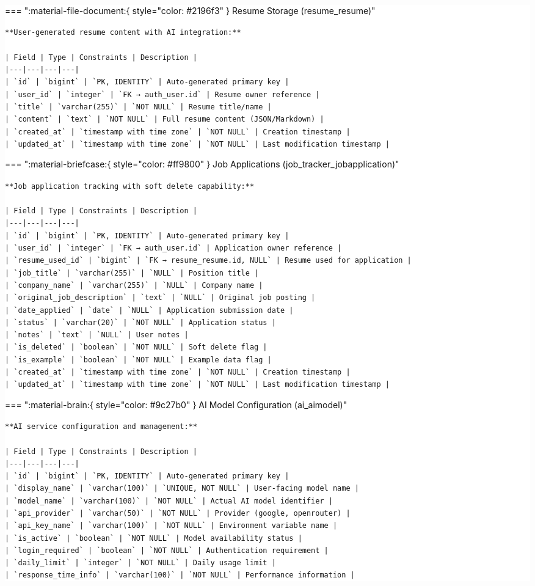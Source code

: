 === ":material-file-document:{ style="color: #2196f3" } Resume Storage (resume_resume)"
    
    **User-generated resume content with AI integration:**
    
    | Field | Type | Constraints | Description |
    |---|---|---|---|
    | `id` | `bigint` | `PK, IDENTITY` | Auto-generated primary key |
    | `user_id` | `integer` | `FK → auth_user.id` | Resume owner reference |
    | `title` | `varchar(255)` | `NOT NULL` | Resume title/name |
    | `content` | `text` | `NOT NULL` | Full resume content (JSON/Markdown) |
    | `created_at` | `timestamp with time zone` | `NOT NULL` | Creation timestamp |
    | `updated_at` | `timestamp with time zone` | `NOT NULL` | Last modification timestamp |

=== ":material-briefcase:{ style="color: #ff9800" } Job Applications (job_tracker_jobapplication)"
    
    **Job application tracking with soft delete capability:**
    
    | Field | Type | Constraints | Description |
    |---|---|---|---|
    | `id` | `bigint` | `PK, IDENTITY` | Auto-generated primary key |
    | `user_id` | `integer` | `FK → auth_user.id` | Application owner reference |
    | `resume_used_id` | `bigint` | `FK → resume_resume.id, NULL` | Resume used for application |
    | `job_title` | `varchar(255)` | `NULL` | Position title |
    | `company_name` | `varchar(255)` | `NULL` | Company name |
    | `original_job_description` | `text` | `NULL` | Original job posting |
    | `date_applied` | `date` | `NULL` | Application submission date |
    | `status` | `varchar(20)` | `NOT NULL` | Application status |
    | `notes` | `text` | `NULL` | User notes |
    | `is_deleted` | `boolean` | `NOT NULL` | Soft delete flag |
    | `is_example` | `boolean` | `NOT NULL` | Example data flag |
    | `created_at` | `timestamp with time zone` | `NOT NULL` | Creation timestamp |
    | `updated_at` | `timestamp with time zone` | `NOT NULL` | Last modification timestamp |

=== ":material-brain:{ style="color: #9c27b0" } AI Model Configuration (ai_aimodel)"
    
    **AI service configuration and management:**
    
    | Field | Type | Constraints | Description |
    |---|---|---|---|
    | `id` | `bigint` | `PK, IDENTITY` | Auto-generated primary key |
    | `display_name` | `varchar(100)` | `UNIQUE, NOT NULL` | User-facing model name |
    | `model_name` | `varchar(100)` | `NOT NULL` | Actual AI model identifier |
    | `api_provider` | `varchar(50)` | `NOT NULL` | Provider (google, openrouter) |
    | `api_key_name` | `varchar(100)` | `NOT NULL` | Environment variable name |
    | `is_active` | `boolean` | `NOT NULL` | Model availability status |
    | `login_required` | `boolean` | `NOT NULL` | Authentication requirement |
    | `daily_limit` | `integer` | `NOT NULL` | Daily usage limit |
    | `response_time_info` | `varchar(100)` | `NOT NULL` | Performance information |